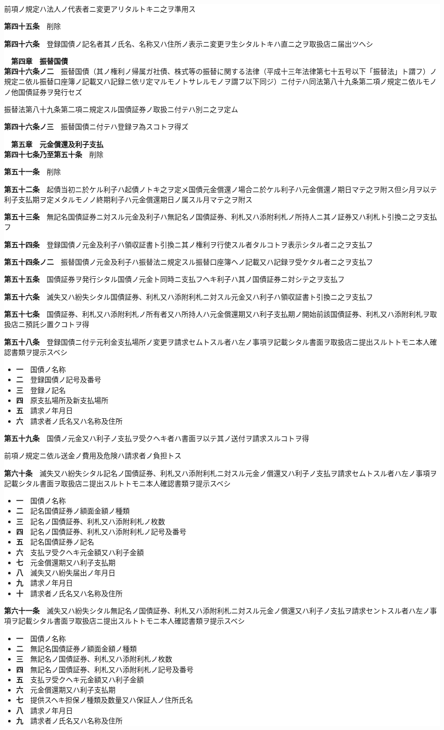 前項ノ規定ハ法人ノ代表者ニ変更アリタルトキニ之ヲ準用ス  
  
**第四十五条**　削除  
  
**第四十六条**　登録国債ノ記名者其ノ氏名、名称又ハ住所ノ表示ニ変更ヲ生シタルトキハ直ニ之ヲ取扱店ニ届出ツヘシ  
  
&emsp;**第四章　振替国債**  
**第四十六条ノ二**　振替国債（其ノ権利ノ帰属ガ社債、株式等の振替に関する法律（平成十三年法律第七十五号以下「振替法」ト謂フ）ノ規定ニ依ル振替口座簿ノ記載又ハ記録ニ依リ定マルモノトサレルモノヲ謂フ以下同ジ）ニ付テハ同法第八十九条第二項ノ規定ニ依ルモノノ他国債証券ヲ発行セズ  
  
振替法第八十九条第二項ニ規定スル国債証券ノ取扱ニ付テハ別ニ之ヲ定ム  
  
**第四十六条ノ三**　振替国債ニ付テハ登録ヲ為スコトヲ得ズ  
  
&emsp;**第五章　元金償還及利子支払**  
**第四十七条乃至第五十条**　削除  
  
**第五十一条**　削除  
  
**第五十二条**　起債当初ニ於ケル利子ハ起債ノトキ之ヲ定メ国債元金償還ノ場合ニ於ケル利子ハ元金償還ノ期日マテ之ヲ附ス但シ月ヲ以テ利子支払期ヲ定メタルモノノ終期利子ハ元金償還期日ノ属スル月マテ之ヲ附ス  
  
**第五十三条**　無記名国債証券ニ対スル元金及利子ハ無記名ノ国債証券、利札又ハ添附利札ノ所持人ニ其ノ証券又ハ利札ト引換ニ之ヲ支払フ  
  
**第五十四条**　登録国債ノ元金及利子ハ領収証書ト引換ニ其ノ権利ヲ行使スル者タルコトヲ表示シタル者ニ之ヲ支払フ  
  
**第五十四条ノ二**　振替国債ノ元金及利子ハ振替法ニ規定スル振替口座簿ヘノ記載又ハ記録ヲ受ケタル者ニ之ヲ支払フ  
  
**第五十五条**　国債証券ヲ発行シタル国債ノ元金ト同時ニ支払フヘキ利子ハ其ノ国債証券ニ対シテ之ヲ支払フ  
  
**第五十六条**　滅失又ハ紛失シタル国債証券、利札又ハ添附利札ニ対スル元金又ハ利子ハ領収証書ト引換ニ之ヲ支払フ  
  
**第五十七条**　国債証券、利札又ハ添附利札ノ所有者又ハ所持人ハ元金償還期又ハ利子支払期ノ開始前該国債証券、利札又ハ添附利札ヲ取扱店ニ預託シ置クコトヲ得  
  
**第五十八条**　登録国債ニ付テ元利金支払場所ノ変更ヲ請求セムトスル者ハ左ノ事項ヲ記載シタル書面ヲ取扱店ニ提出スルトトモニ本人確認書類ヲ提示スベシ  
* **一**　国債ノ名称  
* **二**　登録国債ノ記号及番号  
* **三**　登録ノ記名  
* **四**　原支払場所及新支払場所  
* **五**　請求ノ年月日  
* **六**　請求者ノ氏名又ハ名称及住所  
  
**第五十九条**　国債ノ元金又ハ利子ノ支払ヲ受クヘキ者ハ書面ヲ以テ其ノ送付ヲ請求スルコトヲ得  
  
前項ノ規定ニ依ル送金ノ費用及危険ハ請求者ノ負担トス  
  
**第六十条**　滅失又ハ紛失シタル記名ノ国債証券、利札又ハ添附利札ニ対スル元金ノ償還又ハ利子ノ支払ヲ請求セムトスル者ハ左ノ事項ヲ記載シタル書面ヲ取扱店ニ提出スルトトモニ本人確認書類ヲ提示スベシ  
* **一**　国債ノ名称  
* **二**　記名国債証券ノ額面金額ノ種類  
* **三**　記名ノ国債証券、利札又ハ添附利札ノ枚数  
* **四**　記名ノ国債証券、利札又ハ添附利札ノ記号及番号  
* **五**　記名国債証券ノ記名  
* **六**　支払ヲ受クヘキ元金額又ハ利子金額  
* **七**　元金償還期又ハ利子支払期  
* **八**　滅失又ハ紛失届出ノ年月日  
* **九**　請求ノ年月日  
* **十**　請求者ノ氏名又ハ名称及住所  
  
**第六十一条**　滅失又ハ紛失シタル無記名ノ国債証券、利札又ハ添附利札ニ対スル元金ノ償還又ハ利子ノ支払ヲ請求セントスル者ハ左ノ事項ヲ記載シタル書面ヲ取扱店ニ提出スルトトモニ本人確認書類ヲ提示スベシ  
* **一**　国債ノ名称  
* **二**　無記名国債証券ノ額面金額ノ種類  
* **三**　無記名ノ国債証券、利札又ハ添附利札ノ枚数  
* **四**　無記名ノ国債証券、利札又ハ添附利札ノ記号及番号  
* **五**　支払ヲ受クヘキ元金額又ハ利子金額  
* **六**　元金償還期又ハ利子支払期  
* **七**　提供スヘキ担保ノ種類及数量又ハ保証人ノ住所氏名  
* **八**　請求ノ年月日  
* **九**　請求者ノ氏名又ハ名称及住所  
  
